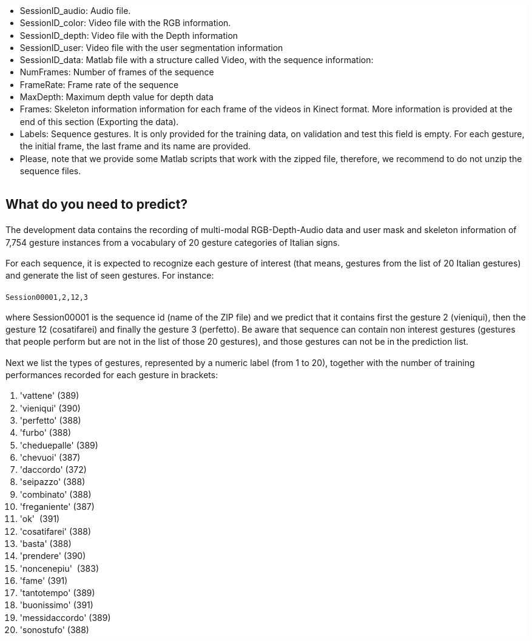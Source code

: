 -   SessionID_audio: Audio file.
-   SessionID_color: Video file with the RGB information.
-   SessionID_depth: Video file with the Depth information
-   SessionID_user: Video file with the user segmentation information
-   SessionID_data: Matlab file with a structure called Video, with the sequence information:
-   NumFrames: Number of frames of the sequence
-   FrameRate: Frame rate of the sequence
-   MaxDepth: Maximum depth value for depth data
-   Frames: Skeleton information information for each frame of the videos in Kinect format. More information is provided at the end of this section (Exporting the data).
-   Labels: Sequence gestures. It is only provided for the training data, on validation and test this field is empty. For each gesture, the initial frame, the last frame and its name are provided.
-   Please, note that we provide some Matlab scripts that work with the zipped file, therefore, we recommend to do not unzip the sequence files.

## What do you need to predict?

The development data contains the recording of multi-modal RGB-Depth-Audio data and user mask and skeleton information of 7,754 gesture instances from a vocabulary of 20 gesture categories of Italian signs.

For each sequence, it is expected to recognize each gesture of interest (that means, gestures from the list of 20 Italian gestures) and generate the list of seen gestures. For instance:

```
Session00001,2,12,3
```

where Session00001 is the sequence id (name of the ZIP file) and we predict that it contains first the gesture 2 (vieniqui), then the gesture 12 (cosatifarei) and finally the gesture 3 (perfetto). Be aware that sequence can contain non interest gestures (gestures that people perform but are not in the list of those 20 gestures), and those gestures can not be in the prediction list.

Next we list the types of gestures, represented by a numeric label (from 1 to 20), together with the number of training performances recorded for each gesture in brackets:

1.  'vattene' (389)
2.  'vieniqui' (390)
3.  'perfetto' (388)
4.  'furbo' (388)
5.  'cheduepalle' (389)
6.  'chevuoi' (387)
7.  'daccordo' (372)
8.  'seipazzo' (388)
9.  'combinato' (388)
10. 'freganiente' (387)
11. 'ok'  (391)
12. 'cosatifarei' (388)
13. 'basta' (388)
14. 'prendere' (390)
15. 'noncenepiu'  (383)
16. 'fame' (391)
17. 'tantotempo' (389)
18. 'buonissimo' (391)
19. 'messidaccordo' (389)
20. 'sonostufo' (388)
